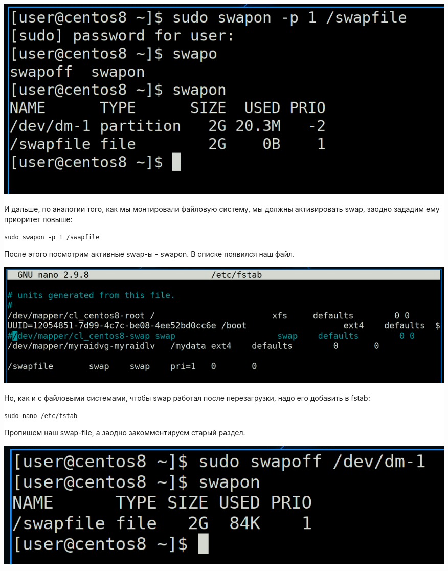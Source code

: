 ![](images/swapon1.png)

И дальше, по аналогии того, как мы монтировали файловую систему, мы должны активировать swap, заодно зададим ему приоритет повыше:

```
sudo swapon -p 1 /swapfile
```

После этого посмотрим активные swap-ы - swapon. В списке появился наш файл.

![](images/fstab.png)

Но, как и с файловыми системами, чтобы swap работал после перезагрузки, надо его добавить в fstab:

```
sudo nano /etc/fstab
```

Пропишем наш swap-file, а заодно закомментируем старый раздел.

![](images/swapoff.png)
